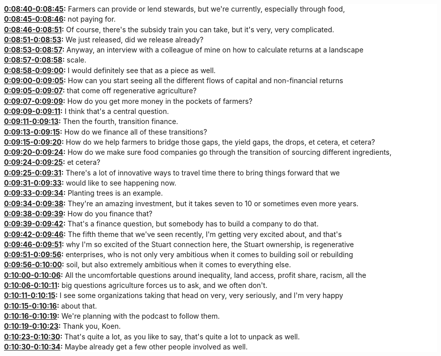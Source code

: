 **[0:08:40-0:08:45](https://investinginregenerativeagriculture.com#t=0:08:40):**  Farmers can provide or lend stewards, but we're currently, especially through food,  
**[0:08:45-0:08:46](https://investinginregenerativeagriculture.com#t=0:08:45):**  not paying for.  
**[0:08:46-0:08:51](https://investinginregenerativeagriculture.com#t=0:08:46):**  Of course, there's the subsidy train you can take, but it's very, very complicated.  
**[0:08:51-0:08:53](https://investinginregenerativeagriculture.com#t=0:08:51):**  We just released, did we release already?  
**[0:08:53-0:08:57](https://investinginregenerativeagriculture.com#t=0:08:53):**  Anyway, an interview with a colleague of mine on how to calculate returns at a landscape  
**[0:08:57-0:08:58](https://investinginregenerativeagriculture.com#t=0:08:57):**  scale.  
**[0:08:58-0:09:00](https://investinginregenerativeagriculture.com#t=0:08:58):**  I would definitely see that as a piece as well.  
**[0:09:00-0:09:05](https://investinginregenerativeagriculture.com#t=0:09:00):**  How can you start seeing all the different flows of capital and non-financial returns  
**[0:09:05-0:09:07](https://investinginregenerativeagriculture.com#t=0:09:05):**  that come off regenerative agriculture?  
**[0:09:07-0:09:09](https://investinginregenerativeagriculture.com#t=0:09:07):**  How do you get more money in the pockets of farmers?  
**[0:09:09-0:09:11](https://investinginregenerativeagriculture.com#t=0:09:09):**  I think that's a central question.  
**[0:09:11-0:09:13](https://investinginregenerativeagriculture.com#t=0:09:11):**  Then the fourth, transition finance.  
**[0:09:13-0:09:15](https://investinginregenerativeagriculture.com#t=0:09:13):**  How do we finance all of these transitions?  
**[0:09:15-0:09:20](https://investinginregenerativeagriculture.com#t=0:09:15):**  How do we help farmers to bridge those gaps, the yield gaps, the drops, et cetera, et cetera?  
**[0:09:20-0:09:24](https://investinginregenerativeagriculture.com#t=0:09:20):**  How do we make sure food companies go through the transition of sourcing different ingredients,  
**[0:09:24-0:09:25](https://investinginregenerativeagriculture.com#t=0:09:24):**  et cetera?  
**[0:09:25-0:09:31](https://investinginregenerativeagriculture.com#t=0:09:25):**  There's a lot of innovative ways to travel time there to bring things forward that we  
**[0:09:31-0:09:33](https://investinginregenerativeagriculture.com#t=0:09:31):**  would like to see happening now.  
**[0:09:33-0:09:34](https://investinginregenerativeagriculture.com#t=0:09:33):**  Planting trees is an example.  
**[0:09:34-0:09:38](https://investinginregenerativeagriculture.com#t=0:09:34):**  They're an amazing investment, but it takes seven to 10 or sometimes even more years.  
**[0:09:38-0:09:39](https://investinginregenerativeagriculture.com#t=0:09:38):**  How do you finance that?  
**[0:09:39-0:09:42](https://investinginregenerativeagriculture.com#t=0:09:39):**  That's a finance question, but somebody has to build a company to do that.  
**[0:09:42-0:09:46](https://investinginregenerativeagriculture.com#t=0:09:42):**  The fifth theme that we've seen recently, I'm getting very excited about, and that's  
**[0:09:46-0:09:51](https://investinginregenerativeagriculture.com#t=0:09:46):**  why I'm so excited of the Stuart connection here, the Stuart ownership, is regenerative  
**[0:09:51-0:09:56](https://investinginregenerativeagriculture.com#t=0:09:51):**  enterprises, who is not only very ambitious when it comes to building soil or rebuilding  
**[0:09:56-0:10:00](https://investinginregenerativeagriculture.com#t=0:09:56):**  soil, but also extremely ambitious when it comes to everything else.  
**[0:10:00-0:10:06](https://investinginregenerativeagriculture.com#t=0:10:00):**  All the uncomfortable questions around inequality, land access, profit share, racism, all the  
**[0:10:06-0:10:11](https://investinginregenerativeagriculture.com#t=0:10:06):**  big questions agriculture forces us to ask, and we often don't.  
**[0:10:11-0:10:15](https://investinginregenerativeagriculture.com#t=0:10:11):**  I see some organizations taking that head on very, very seriously, and I'm very happy  
**[0:10:15-0:10:16](https://investinginregenerativeagriculture.com#t=0:10:15):**  about that.  
**[0:10:16-0:10:19](https://investinginregenerativeagriculture.com#t=0:10:16):**  We're planning with the podcast to follow them.  
**[0:10:19-0:10:23](https://investinginregenerativeagriculture.com#t=0:10:19):**  Thank you, Koen.  
**[0:10:23-0:10:30](https://investinginregenerativeagriculture.com#t=0:10:23):**  That's quite a lot, as you like to say, that's quite a lot to unpack as well.  
**[0:10:30-0:10:34](https://investinginregenerativeagriculture.com#t=0:10:30):**  Maybe already get a few other people involved as well.  